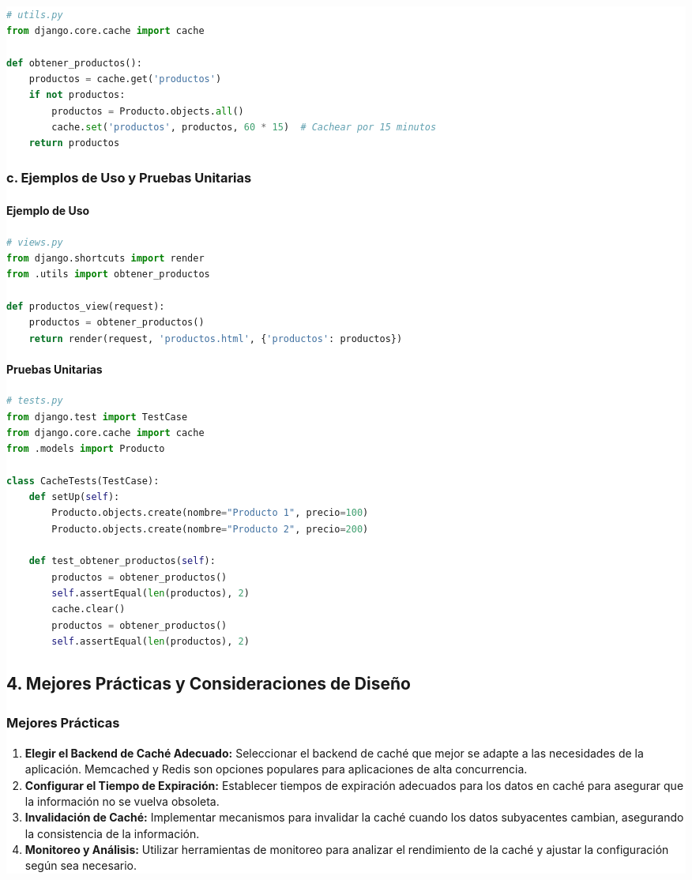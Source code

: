 ```python
# utils.py
from django.core.cache import cache

def obtener_productos():
    productos = cache.get('productos')
    if not productos:
        productos = Producto.objects.all()
        cache.set('productos', productos, 60 * 15)  # Cachear por 15 minutos
    return productos
```

### c. Ejemplos de Uso y Pruebas Unitarias

#### Ejemplo de Uso

```python
# views.py
from django.shortcuts import render
from .utils import obtener_productos

def productos_view(request):
    productos = obtener_productos()
    return render(request, 'productos.html', {'productos': productos})
```

#### Pruebas Unitarias

```python
# tests.py
from django.test import TestCase
from django.core.cache import cache
from .models import Producto

class CacheTests(TestCase):
    def setUp(self):
        Producto.objects.create(nombre="Producto 1", precio=100)
        Producto.objects.create(nombre="Producto 2", precio=200)

    def test_obtener_productos(self):
        productos = obtener_productos()
        self.assertEqual(len(productos), 2)
        cache.clear()
        productos = obtener_productos()
        self.assertEqual(len(productos), 2)
```

## 4. Mejores Prácticas y Consideraciones de Diseño

### Mejores Prácticas

1. **Elegir el Backend de Caché Adecuado:** Seleccionar el backend de caché que mejor se adapte a las necesidades de la aplicación. Memcached y Redis son opciones populares para aplicaciones de alta concurrencia.
2. **Configurar el Tiempo de Expiración:** Establecer tiempos de expiración adecuados para los datos en caché para asegurar que la información no se vuelva obsoleta.
3. **Invalidación de Caché:** Implementar mecanismos para invalidar la caché cuando los datos subyacentes cambian, asegurando la consistencia de la información.
4. **Monitoreo y Análisis:** Utilizar herramientas de monitoreo para analizar el rendimiento de la caché y ajustar la configuración según sea necesario.
